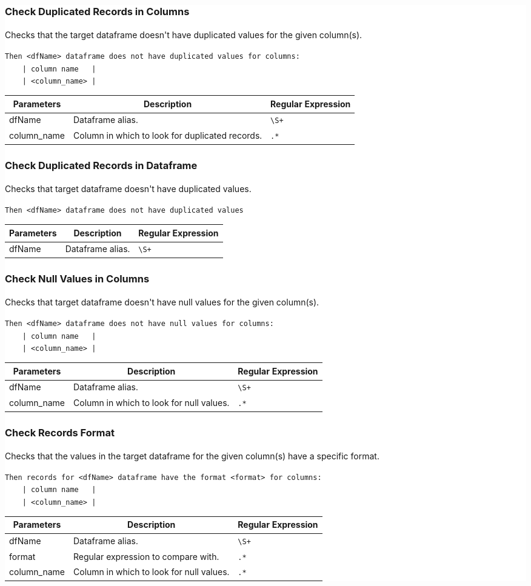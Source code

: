 ### **Check Duplicated Records in Columns**
Checks that the target dataframe doesn't have duplicated values for the given column(s).

```
Then <dfName> dataframe does not have duplicated values for columns:
    | column name   |
    | <column_name> |
```
| **Parameters** | **Description** | **Regular Expression** |
| --- | --- | --- |
| dfName | Dataframe alias. | ``\S+`` |
| column_name | Column in which to look for duplicated records. | ``.*`` |

### **Check Duplicated Records in Dataframe**
Checks that target dataframe doesn't have duplicated values.

```
Then <dfName> dataframe does not have duplicated values
```
| **Parameters** | **Description** | **Regular Expression** |
| --- | --- | --- |
| dfName | Dataframe alias. | ``\S+`` |

### **Check Null Values in Columns**
Checks that target dataframe doesn't have null values for the given column(s).

```
Then <dfName> dataframe does not have null values for columns:
    | column name   |
    | <column_name> |
```
| **Parameters** | **Description** | **Regular Expression** |
| --- | --- | --- |
| dfName | Dataframe alias. | ``\S+`` |
| column_name | Column in which to look for null values. | ``.*`` |

### **Check Records Format**
Checks that the values in the target dataframe for the given column(s) have a specific format.

```
Then records for <dfName> dataframe have the format <format> for columns:
    | column name   |
    | <column_name> |
```
| **Parameters** | **Description** | **Regular Expression** |
| --- | --- | --- |
| dfName | Dataframe alias. | ``\S+`` |
| format  | Regular expression to compare with. | ``.*`` |
| column_name | Column in which to look for null values. | ``.*`` |
